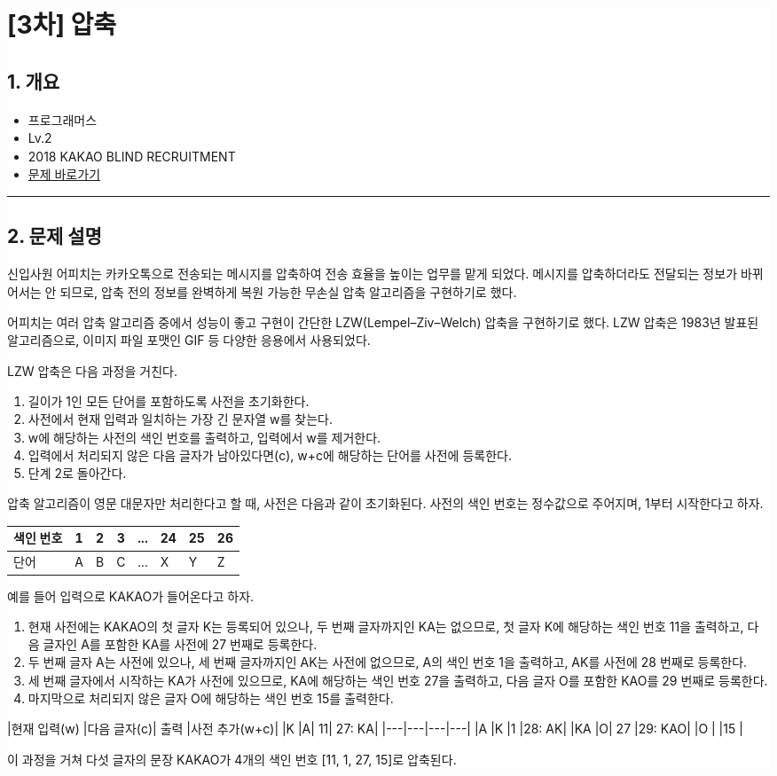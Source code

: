 # [3차] 압축

## 1. 개요

- 프로그래머스
- Lv.2
- 2018 KAKAO BLIND RECRUITMENT
- [문제 바로가기](https://school.programmers.co.kr/learn/courses/30/lessons/17684)

---

## 2. 문제 설명

신입사원 어피치는 카카오톡으로 전송되는 메시지를 압축하여 전송 효율을 높이는 업무를 맡게 되었다. 메시지를 압축하더라도 전달되는 정보가 바뀌어서는 안 되므로, 압축 전의 정보를 완벽하게 복원 가능한 무손실 압축 알고리즘을 구현하기로 했다.

어피치는 여러 압축 알고리즘 중에서 성능이 좋고 구현이 간단한 LZW(Lempel–Ziv–Welch) 압축을 구현하기로 했다. LZW 압축은 1983년 발표된 알고리즘으로, 이미지 파일 포맷인 GIF 등 다양한 응용에서 사용되었다.

LZW 압축은 다음 과정을 거친다.

1. 길이가 1인 모든 단어를 포함하도록 사전을 초기화한다.
2. 사전에서 현재 입력과 일치하는 가장 긴 문자열 w를 찾는다.
3. w에 해당하는 사전의 색인 번호를 출력하고, 입력에서 w를 제거한다.
4. 입력에서 처리되지 않은 다음 글자가 남아있다면(c), w+c에 해당하는 단어를 사전에 등록한다.
5. 단계 2로 돌아간다.

압축 알고리즘이 영문 대문자만 처리한다고 할 때, 사전은 다음과 같이 초기화된다. 사전의 색인 번호는 정수값으로 주어지며, 1부터 시작한다고 하자.

| 색인 번호 | 1   | 2   | 3   | ... | 24  | 25  | 26  |
| --------- | --- | --- | --- | --- | --- | --- | --- |
| 단어      | A   | B   | C   | ... | X   | Y   | Z   |

예를 들어 입력으로 KAKAO가 들어온다고 하자.

1. 현재 사전에는 KAKAO의 첫 글자 K는 등록되어 있으나, 두 번째 글자까지인 KA는 없으므로, 첫 글자 K에 해당하는 색인 번호 11을 출력하고, 다음 글자인 A를 포함한 KA를 사전에 27 번째로 등록한다.
2. 두 번째 글자 A는 사전에 있으나, 세 번째 글자까지인 AK는 사전에 없으므로, A의 색인 번호 1을 출력하고, AK를 사전에 28 번째로 등록한다.
3. 세 번째 글자에서 시작하는 KA가 사전에 있으므로, KA에 해당하는 색인 번호 27을 출력하고, 다음 글자 O를 포함한 KAO를 29 번째로 등록한다.
4. 마지막으로 처리되지 않은 글자 O에 해당하는 색인 번호 15를 출력한다.

|현재 입력(w) |다음 글자(c)| 출력 |사전 추가(w+c)|
|K |A| 11| 27: KA|
|---|---|---|---|
|A |K |1 |28: AK|
|KA |O| 27 |29: KAO|
|O | |15 |

이 과정을 거쳐 다섯 글자의 문장 KAKAO가 4개의 색인 번호 [11, 1, 27, 15]로 압축된다.
